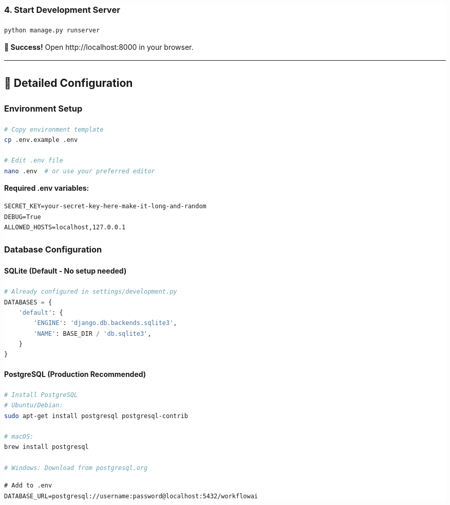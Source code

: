 ### 4. Start Development Server
```bash
python manage.py runserver
```

**🎉 Success!** Open http://localhost:8000 in your browser.

---

## 🔧 Detailed Configuration

### Environment Setup
```bash
# Copy environment template
cp .env.example .env

# Edit .env file
nano .env  # or use your preferred editor
```

**Required .env variables:**
```env
SECRET_KEY=your-secret-key-here-make-it-long-and-random
DEBUG=True
ALLOWED_HOSTS=localhost,127.0.0.1
```

### Database Configuration

#### SQLite (Default - No setup needed)
```python
# Already configured in settings/development.py
DATABASES = {
    'default': {
        'ENGINE': 'django.db.backends.sqlite3',
        'NAME': BASE_DIR / 'db.sqlite3',
    }
}
```

#### PostgreSQL (Production Recommended)
```bash
# Install PostgreSQL
# Ubuntu/Debian:
sudo apt-get install postgresql postgresql-contrib

# macOS:
brew install postgresql

# Windows: Download from postgresql.org
```

```env
# Add to .env
DATABASE_URL=postgresql://username:password@localhost:5432/workflowai
```

